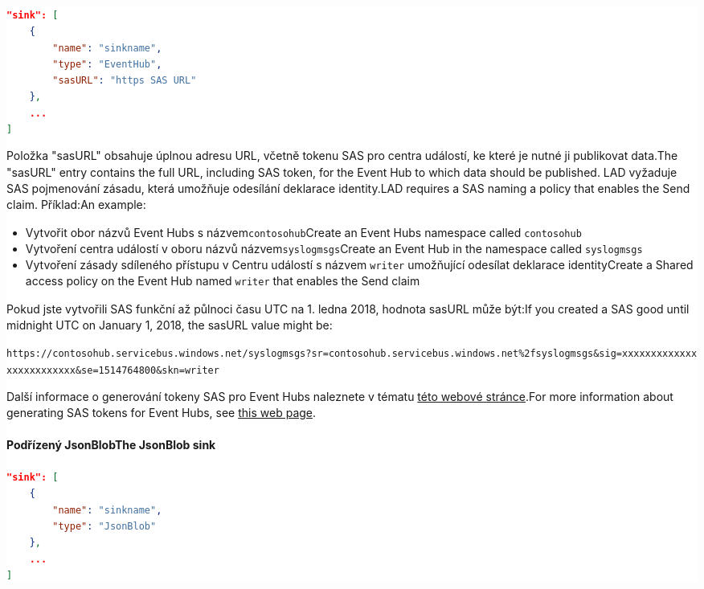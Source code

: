 ```json
"sink": [
    {
        "name": "sinkname",
        "type": "EventHub",
        "sasURL": "https SAS URL"
    },
    ...
]
```

<span data-ttu-id="bf3b1-200">Položka "sasURL" obsahuje úplnou adresu URL, včetně tokenu SAS pro centra událostí, ke které je nutné ji publikovat data.</span><span class="sxs-lookup"><span data-stu-id="bf3b1-200">The "sasURL" entry contains the full URL, including SAS token, for the Event Hub to which data should be published.</span></span> <span data-ttu-id="bf3b1-201">LAD vyžaduje SAS pojmenování zásadu, která umožňuje odesílání deklarace identity.</span><span class="sxs-lookup"><span data-stu-id="bf3b1-201">LAD requires a SAS naming a policy that enables the Send claim.</span></span> <span data-ttu-id="bf3b1-202">Příklad:</span><span class="sxs-lookup"><span data-stu-id="bf3b1-202">An example:</span></span>

* <span data-ttu-id="bf3b1-203">Vytvořit obor názvů Event Hubs s názvem`contosohub`</span><span class="sxs-lookup"><span data-stu-id="bf3b1-203">Create an Event Hubs namespace called `contosohub`</span></span>
* <span data-ttu-id="bf3b1-204">Vytvoření centra událostí v oboru názvů názvem`syslogmsgs`</span><span class="sxs-lookup"><span data-stu-id="bf3b1-204">Create an Event Hub in the namespace called `syslogmsgs`</span></span>
* <span data-ttu-id="bf3b1-205">Vytvoření zásady sdíleného přístupu v Centru událostí s názvem `writer` umožňující odesílat deklarace identity</span><span class="sxs-lookup"><span data-stu-id="bf3b1-205">Create a Shared access policy on the Event Hub named `writer` that enables the Send claim</span></span>

<span data-ttu-id="bf3b1-206">Pokud jste vytvořili SAS funkční až půlnoci času UTC na 1. ledna 2018, hodnota sasURL může být:</span><span class="sxs-lookup"><span data-stu-id="bf3b1-206">If you created a SAS good until midnight UTC on January 1, 2018, the sasURL value might be:</span></span>

```url
https://contosohub.servicebus.windows.net/syslogmsgs?sr=contosohub.servicebus.windows.net%2fsyslogmsgs&sig=xxxxxxxxxxxxxxxxxxxxxxxxx&se=1514764800&skn=writer
```

<span data-ttu-id="bf3b1-207">Další informace o generování tokeny SAS pro Event Hubs naleznete v tématu [této webové stránce](../../event-hubs/event-hubs-authentication-and-security-model-overview.md).</span><span class="sxs-lookup"><span data-stu-id="bf3b1-207">For more information about generating SAS tokens for Event Hubs, see [this web page](../../event-hubs/event-hubs-authentication-and-security-model-overview.md).</span></span>

#### <a name="the-jsonblob-sink"></a><span data-ttu-id="bf3b1-208">Podřízený JsonBlob</span><span class="sxs-lookup"><span data-stu-id="bf3b1-208">The JsonBlob sink</span></span>

```json
"sink": [
    {
        "name": "sinkname",
        "type": "JsonBlob"
    },
    ...
]
```
